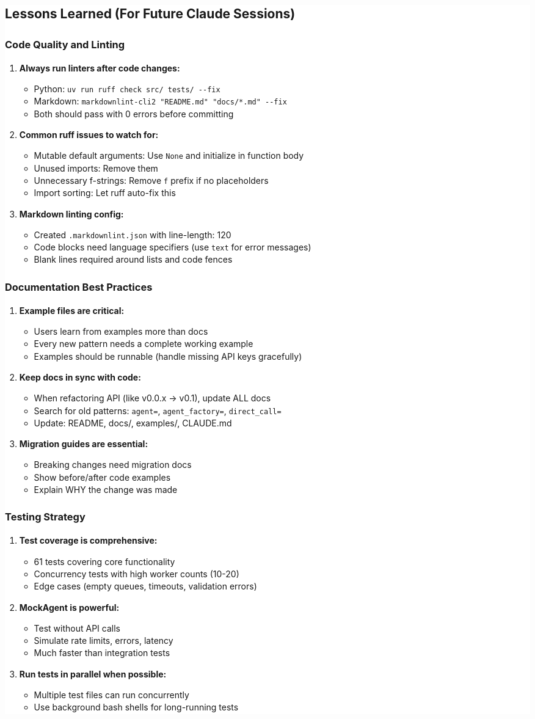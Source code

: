 
## Lessons Learned (For Future Claude Sessions)

### Code Quality and Linting

1. **Always run linters after code changes:**
   - Python: `uv run ruff check src/ tests/ --fix`
   - Markdown: `markdownlint-cli2 "README.md" "docs/*.md" --fix`
   - Both should pass with 0 errors before committing

2. **Common ruff issues to watch for:**
   - Mutable default arguments: Use `None` and initialize in function body
   - Unused imports: Remove them
   - Unnecessary f-strings: Remove `f` prefix if no placeholders
   - Import sorting: Let ruff auto-fix this

3. **Markdown linting config:**
   - Created `.markdownlint.json` with line-length: 120
   - Code blocks need language specifiers (use `text` for error messages)
   - Blank lines required around lists and code fences

### Documentation Best Practices

1. **Example files are critical:**
   - Users learn from examples more than docs
   - Every new pattern needs a complete working example
   - Examples should be runnable (handle missing API keys gracefully)

2. **Keep docs in sync with code:**
   - When refactoring API (like v0.0.x → v0.1), update ALL docs
   - Search for old patterns: `agent=`, `agent_factory=`, `direct_call=`
   - Update: README, docs/, examples/, CLAUDE.md

3. **Migration guides are essential:**
   - Breaking changes need migration docs
   - Show before/after code examples
   - Explain WHY the change was made

### Testing Strategy

1. **Test coverage is comprehensive:**
   - 61 tests covering core functionality
   - Concurrency tests with high worker counts (10-20)
   - Edge cases (empty queues, timeouts, validation errors)

2. **MockAgent is powerful:**
   - Test without API calls
   - Simulate rate limits, errors, latency
   - Much faster than integration tests

3. **Run tests in parallel when possible:**
   - Multiple test files can run concurrently
   - Use background bash shells for long-running tests
